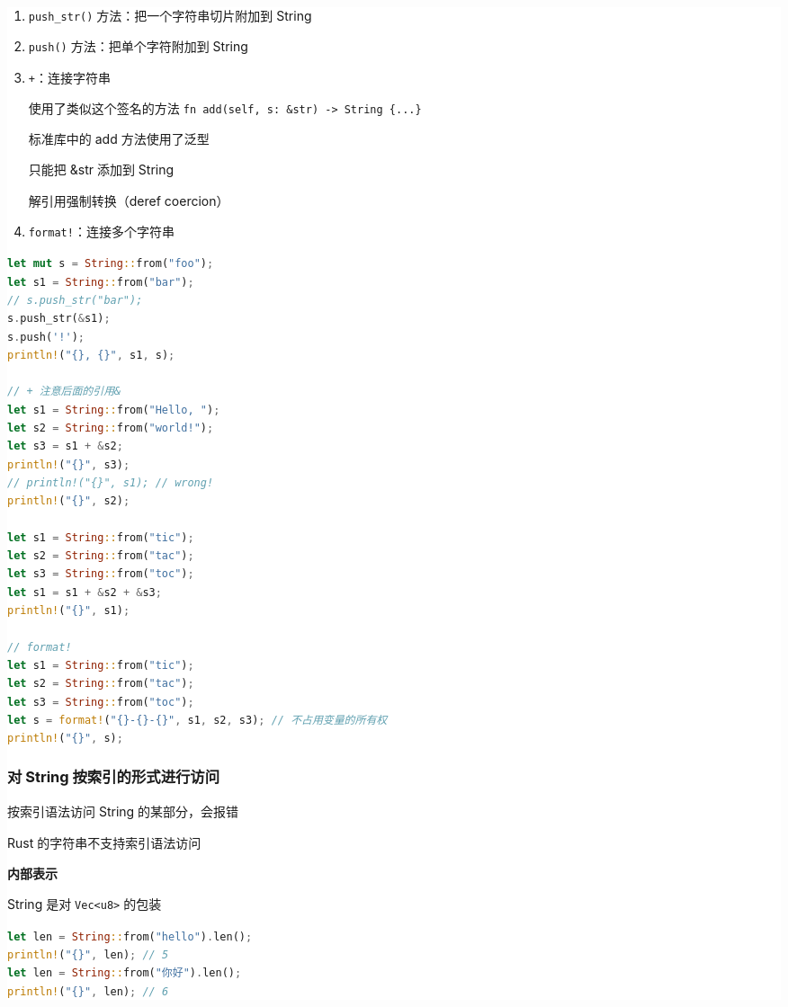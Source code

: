 1. `push_str()` 方法：把一个字符串切片附加到 String

2. `push()` 方法：把单个字符附加到 String

3. `+`：连接字符串

    使用了类似这个签名的方法 `fn add(self, s: &str) -> String {...}`

    标准库中的 add 方法使用了泛型

    只能把 &str 添加到 String

    解引用强制转换（deref coercion）

4. `format!`：连接多个字符串

```rust
let mut s = String::from("foo");
let s1 = String::from("bar");
// s.push_str("bar");
s.push_str(&s1);
s.push('!');
println!("{}, {}", s1, s);

// + 注意后面的引用&
let s1 = String::from("Hello, ");
let s2 = String::from("world!");
let s3 = s1 + &s2;
println!("{}", s3);
// println!("{}", s1); // wrong!
println!("{}", s2);

let s1 = String::from("tic");
let s2 = String::from("tac");
let s3 = String::from("toc");
let s1 = s1 + &s2 + &s3;
println!("{}", s1);

// format!
let s1 = String::from("tic");
let s2 = String::from("tac");
let s3 = String::from("toc");
let s = format!("{}-{}-{}", s1, s2, s3); // 不占用变量的所有权
println!("{}", s);
```

### 对 String 按索引的形式进行访问

按索引语法访问 String 的某部分，会报错

Rust 的字符串不支持索引语法访问

**内部表示**

String 是对 `Vec<u8>` 的包装

```rust
let len = String::from("hello").len();
println!("{}", len); // 5
let len = String::from("你好").len();
println!("{}", len); // 6
```
